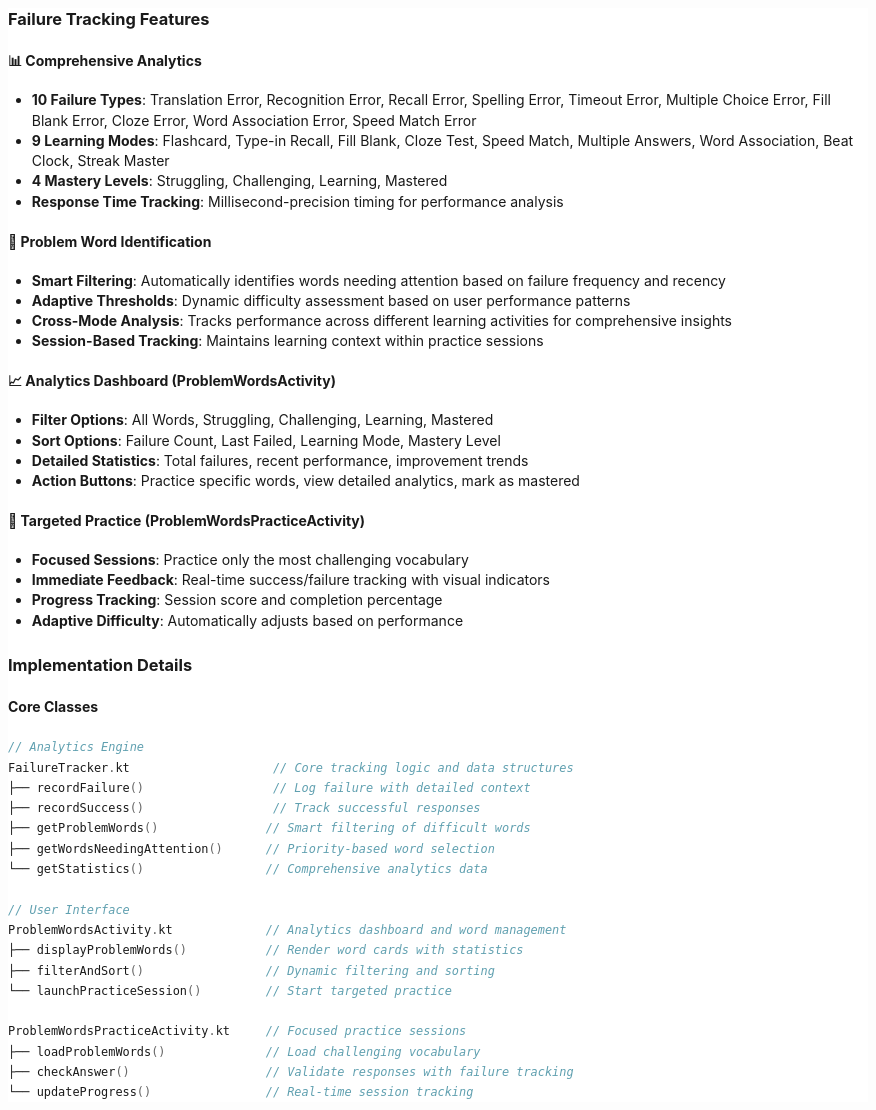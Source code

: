 ### Failure Tracking Features

#### 📊 Comprehensive Analytics
- **10 Failure Types**: Translation Error, Recognition Error, Recall Error, Spelling Error, Timeout Error, Multiple Choice Error, Fill Blank Error, Cloze Error, Word Association Error, Speed Match Error
- **9 Learning Modes**: Flashcard, Type-in Recall, Fill Blank, Cloze Test, Speed Match, Multiple Answers, Word Association, Beat Clock, Streak Master
- **4 Mastery Levels**: Struggling, Challenging, Learning, Mastered
- **Response Time Tracking**: Millisecond-precision timing for performance analysis

#### 🎯 Problem Word Identification
- **Smart Filtering**: Automatically identifies words needing attention based on failure frequency and recency
- **Adaptive Thresholds**: Dynamic difficulty assessment based on user performance patterns
- **Cross-Mode Analysis**: Tracks performance across different learning activities for comprehensive insights
- **Session-Based Tracking**: Maintains learning context within practice sessions

#### 📈 Analytics Dashboard (ProblemWordsActivity)
- **Filter Options**: All Words, Struggling, Challenging, Learning, Mastered
- **Sort Options**: Failure Count, Last Failed, Learning Mode, Mastery Level
- **Detailed Statistics**: Total failures, recent performance, improvement trends
- **Action Buttons**: Practice specific words, view detailed analytics, mark as mastered

#### 🎯 Targeted Practice (ProblemWordsPracticeActivity)
- **Focused Sessions**: Practice only the most challenging vocabulary
- **Immediate Feedback**: Real-time success/failure tracking with visual indicators
- **Progress Tracking**: Session score and completion percentage
- **Adaptive Difficulty**: Automatically adjusts based on performance

### Implementation Details

#### Core Classes
```kotlin
// Analytics Engine
FailureTracker.kt                    // Core tracking logic and data structures
├── recordFailure()                  // Log failure with detailed context
├── recordSuccess()                  // Track successful responses
├── getProblemWords()               // Smart filtering of difficult words
├── getWordsNeedingAttention()      // Priority-based word selection
└── getStatistics()                 // Comprehensive analytics data

// User Interface
ProblemWordsActivity.kt             // Analytics dashboard and word management
├── displayProblemWords()           // Render word cards with statistics
├── filterAndSort()                 // Dynamic filtering and sorting
└── launchPracticeSession()         // Start targeted practice

ProblemWordsPracticeActivity.kt     // Focused practice sessions
├── loadProblemWords()              // Load challenging vocabulary
├── checkAnswer()                   // Validate responses with failure tracking
└── updateProgress()                // Real-time session tracking
```
